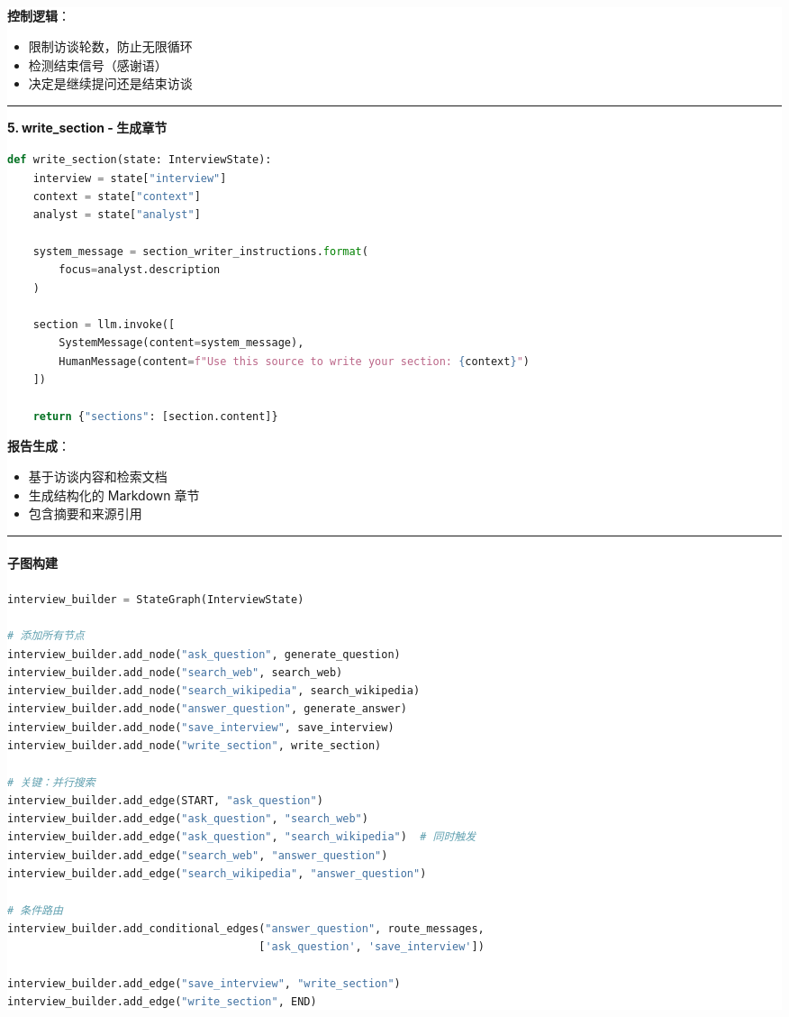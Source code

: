 **控制逻辑**：
- 限制访谈轮数，防止无限循环
- 检测结束信号（感谢语）
- 决定是继续提问还是结束访谈

---

**5. write_section - 生成章节**

```python
def write_section(state: InterviewState):
    interview = state["interview"]
    context = state["context"]
    analyst = state["analyst"]

    system_message = section_writer_instructions.format(
        focus=analyst.description
    )

    section = llm.invoke([
        SystemMessage(content=system_message),
        HumanMessage(content=f"Use this source to write your section: {context}")
    ])

    return {"sections": [section.content]}
```

**报告生成**：
- 基于访谈内容和检索文档
- 生成结构化的 Markdown 章节
- 包含摘要和来源引用

---

#### 子图构建

```python
interview_builder = StateGraph(InterviewState)

# 添加所有节点
interview_builder.add_node("ask_question", generate_question)
interview_builder.add_node("search_web", search_web)
interview_builder.add_node("search_wikipedia", search_wikipedia)
interview_builder.add_node("answer_question", generate_answer)
interview_builder.add_node("save_interview", save_interview)
interview_builder.add_node("write_section", write_section)

# 关键：并行搜索
interview_builder.add_edge(START, "ask_question")
interview_builder.add_edge("ask_question", "search_web")
interview_builder.add_edge("ask_question", "search_wikipedia")  # 同时触发
interview_builder.add_edge("search_web", "answer_question")
interview_builder.add_edge("search_wikipedia", "answer_question")

# 条件路由
interview_builder.add_conditional_edges("answer_question", route_messages,
                                       ['ask_question', 'save_interview'])

interview_builder.add_edge("save_interview", "write_section")
interview_builder.add_edge("write_section", END)
```
